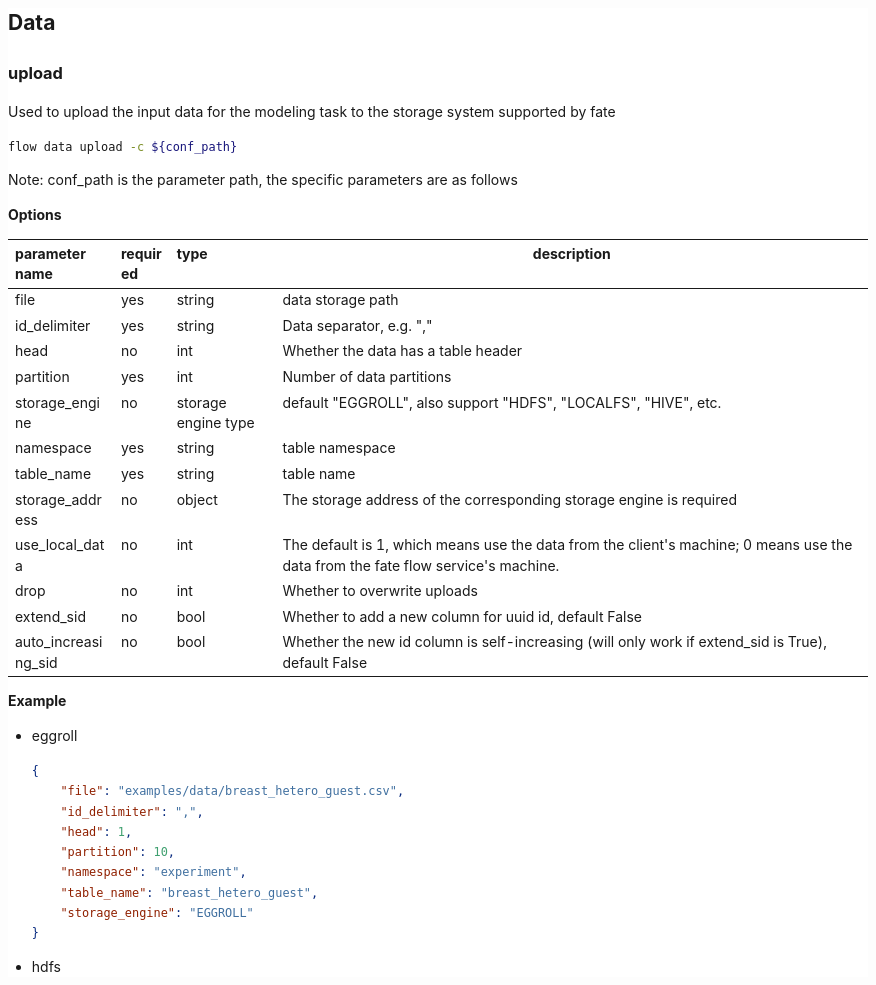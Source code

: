 ## Data

### upload

Used to upload the input data for the modeling task to the storage system supported by fate

```bash
flow data upload -c ${conf_path}
```

Note: conf_path is the parameter path, the specific parameters are as follows

**Options**

| parameter name | required | type | description |
| :------------------ | :--- | :----------- | ------------------------------------------------------------ |
| file | yes | string | data storage path |
| id_delimiter | yes | string | Data separator, e.g. "," |
| head | no | int | Whether the data has a table header | yes | int
| partition | yes | int | Number of data partitions |
| storage_engine | no | storage engine type | default "EGGROLL", also support "HDFS", "LOCALFS", "HIVE", etc. |
| namespace | yes | string | table namespace | yes
| table_name | yes | string | table name |
| storage_address | no | object | The storage address of the corresponding storage engine is required
| use_local_data | no | int | The default is 1, which means use the data from the client's machine; 0 means use the data from the fate flow service's machine.
| drop | no | int | Whether to overwrite uploads |
| extend_sid | no | bool | Whether to add a new column for uuid id, default False |
| auto_increasing_sid | no | bool | Whether the new id column is self-increasing (will only work if extend_sid is True), default False |

**Example** 

- eggroll

  ```json
  {
      "file": "examples/data/breast_hetero_guest.csv",
      "id_delimiter": ",",
      "head": 1,
      "partition": 10,
      "namespace": "experiment",
      "table_name": "breast_hetero_guest",
      "storage_engine": "EGGROLL"
  }
  ```

- hdfs
